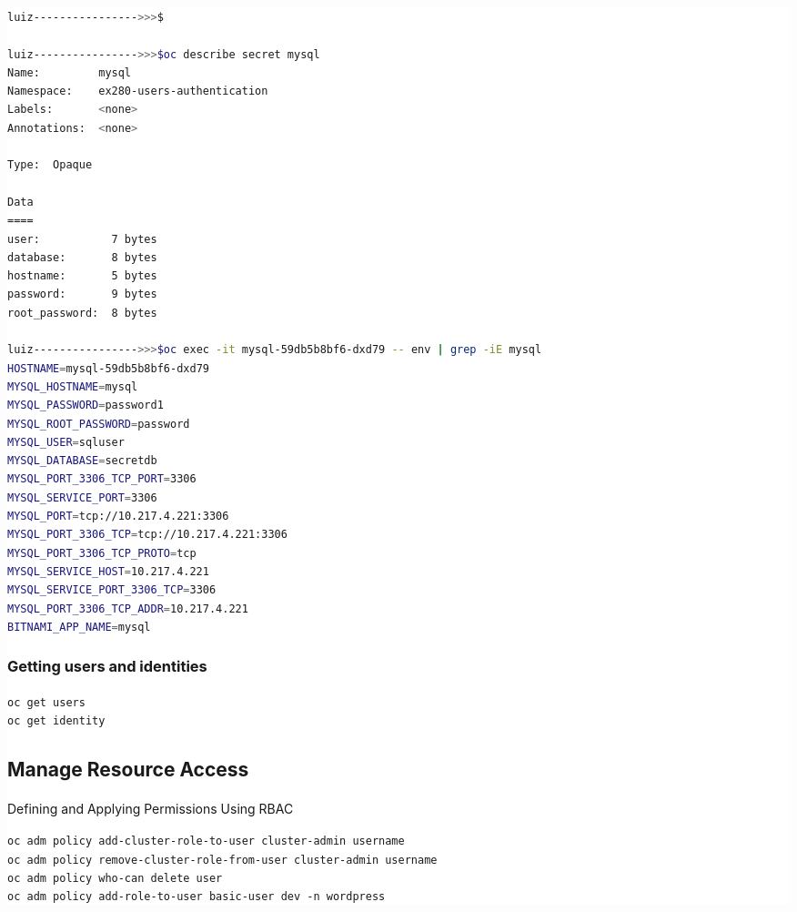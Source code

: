```bash
luiz---------------->>>$

luiz---------------->>>$oc describe secret mysql
Name:         mysql
Namespace:    ex280-users-authentication
Labels:       <none>
Annotations:  <none>

Type:  Opaque

Data
====
user:           7 bytes
database:       8 bytes
hostname:       5 bytes
password:       9 bytes
root_password:  8 bytes

luiz---------------->>>$oc exec -it mysql-59db5b8bf6-dxd79 -- env | grep -iE mysql
HOSTNAME=mysql-59db5b8bf6-dxd79
MYSQL_HOSTNAME=mysql
MYSQL_PASSWORD=password1
MYSQL_ROOT_PASSWORD=password
MYSQL_USER=sqluser
MYSQL_DATABASE=secretdb
MYSQL_PORT_3306_TCP_PORT=3306
MYSQL_SERVICE_PORT=3306
MYSQL_PORT=tcp://10.217.4.221:3306
MYSQL_PORT_3306_TCP=tcp://10.217.4.221:3306
MYSQL_PORT_3306_TCP_PROTO=tcp
MYSQL_SERVICE_HOST=10.217.4.221
MYSQL_SERVICE_PORT_3306_TCP=3306
MYSQL_PORT_3306_TCP_ADDR=10.217.4.221
BITNAMI_APP_NAME=mysql
```

### Getting users and identities
```
oc get users
oc get identity
```
## Manage Resource Access
Defining and Applying Permissions Using RBAC  
```
oc adm policy add-cluster-role-to-user cluster-admin username
oc adm policy remove-cluster-role-from-user cluster-admin username
oc adm policy who-can delete user
oc adm policy add-role-to-user basic-user dev -n wordpress
```
